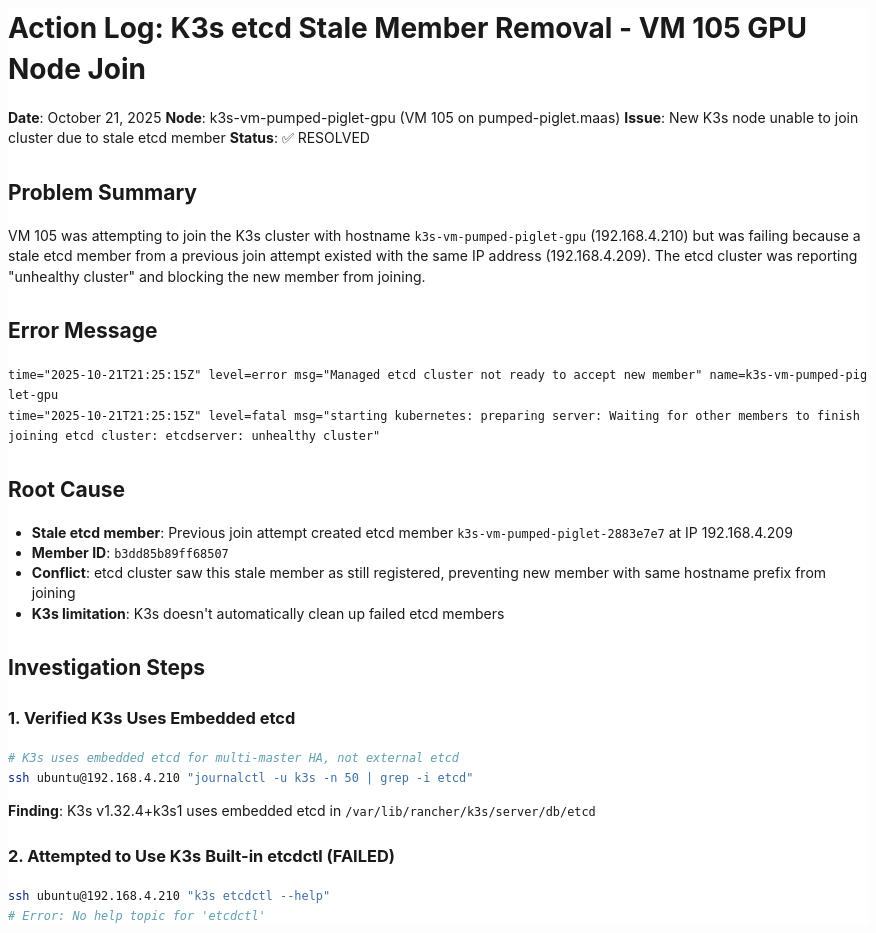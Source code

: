 # Action Log: K3s etcd Stale Member Removal - VM 105 GPU Node Join

**Date**: October 21, 2025
**Node**: k3s-vm-pumped-piglet-gpu (VM 105 on pumped-piglet.maas)
**Issue**: New K3s node unable to join cluster due to stale etcd member
**Status**: ✅ RESOLVED

## Problem Summary

VM 105 was attempting to join the K3s cluster with hostname `k3s-vm-pumped-piglet-gpu` (192.168.4.210) but was failing because a stale etcd member from a previous join attempt existed with the same IP address (192.168.4.209). The etcd cluster was reporting "unhealthy cluster" and blocking the new member from joining.

## Error Message

```
time="2025-10-21T21:25:15Z" level=error msg="Managed etcd cluster not ready to accept new member" name=k3s-vm-pumped-piglet-gpu
time="2025-10-21T21:25:15Z" level=fatal msg="starting kubernetes: preparing server: Waiting for other members to finish joining etcd cluster: etcdserver: unhealthy cluster"
```

## Root Cause

- **Stale etcd member**: Previous join attempt created etcd member `k3s-vm-pumped-piglet-2883e7e7` at IP 192.168.4.209
- **Member ID**: `b3dd85b89ff68507`
- **Conflict**: etcd cluster saw this stale member as still registered, preventing new member with same hostname prefix from joining
- **K3s limitation**: K3s doesn't automatically clean up failed etcd members

## Investigation Steps

### 1. Verified K3s Uses Embedded etcd

```bash
# K3s uses embedded etcd for multi-master HA, not external etcd
ssh ubuntu@192.168.4.210 "journalctl -u k3s -n 50 | grep -i etcd"
```

**Finding**: K3s v1.32.4+k3s1 uses embedded etcd in `/var/lib/rancher/k3s/server/db/etcd`

### 2. Attempted to Use K3s Built-in etcdctl (FAILED)

```bash
ssh ubuntu@192.168.4.210 "k3s etcdctl --help"
# Error: No help topic for 'etcdctl'
```
